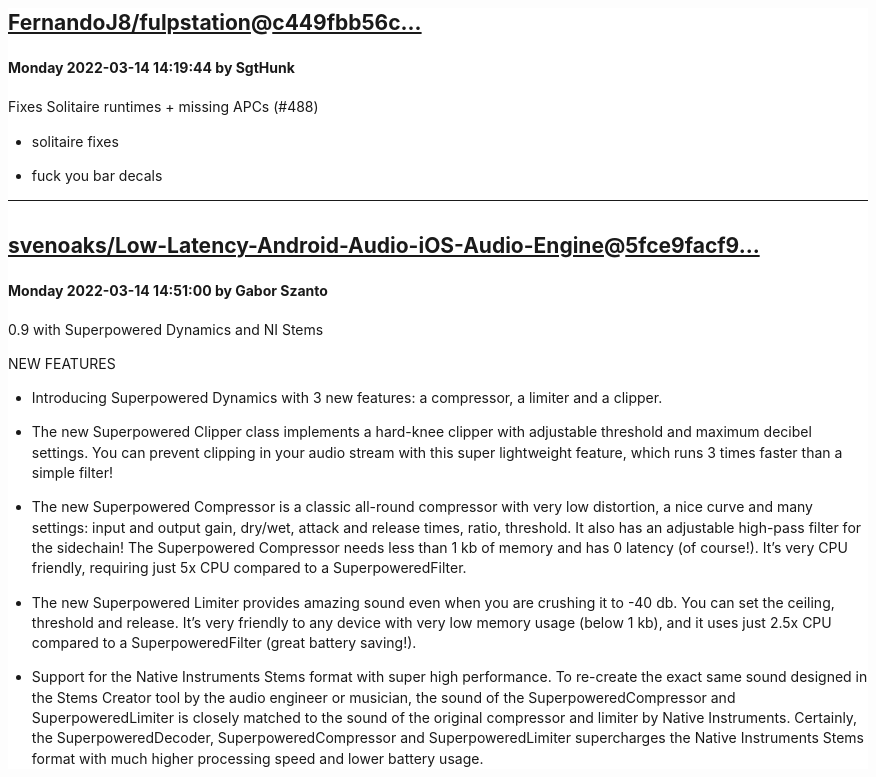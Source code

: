 ## [FernandoJ8/fulpstation](https://github.com/FernandoJ8/fulpstation)@[c449fbb56c...](https://github.com/FernandoJ8/fulpstation/commit/c449fbb56c7cb57fc9d8c0db32be0b66e6d7293b)
#### Monday 2022-03-14 14:19:44 by SgtHunk

Fixes Solitaire runtimes + missing APCs (#488)

* solitaire fixes

* fuck you bar decals

---
## [svenoaks/Low-Latency-Android-Audio-iOS-Audio-Engine](https://github.com/svenoaks/Low-Latency-Android-Audio-iOS-Audio-Engine)@[5fce9facf9...](https://github.com/svenoaks/Low-Latency-Android-Audio-iOS-Audio-Engine/commit/5fce9facf9cdb4047295d23b33ee2ae6bfd9ac5a)
#### Monday 2022-03-14 14:51:00 by Gabor Szanto

0.9 with Superpowered Dynamics and NI Stems

NEW FEATURES

- Introducing Superpowered Dynamics with 3 new features: a compressor,
a limiter and a clipper.

- The new Superpowered Clipper class implements a hard-knee clipper
with adjustable threshold and maximum decibel settings. You can prevent
clipping in your audio stream with this super lightweight feature,
which runs 3 times faster than a simple filter!

- The new Superpowered Compressor is a classic all-round compressor
with very low distortion, a nice curve and many settings: input and
output gain, dry/wet, attack and release times, ratio, threshold. It
also has an adjustable high-pass filter for the sidechain! The
Superpowered Compressor needs less than 1 kb of memory and has 0
latency (of course!). It’s very CPU friendly, requiring just 5x CPU
compared to a SuperpoweredFilter.

- The new Superpowered Limiter provides amazing sound even when you are
crushing it to -40 db. You can set the ceiling, threshold and release.
It’s very friendly to any device with very low memory usage (below 1
kb), and it uses just 2.5x CPU compared to a SuperpoweredFilter (great
battery saving!).

- Support for the Native Instruments Stems format with super high
performance. To re-create the exact same sound designed in the Stems
Creator tool by the audio engineer or musician, the sound of the
SuperpoweredCompressor and SuperpoweredLimiter is closely matched to
the sound of the original compressor and limiter by Native Instruments.
Certainly, the SuperpoweredDecoder, SuperpoweredCompressor and
SuperpoweredLimiter supercharges the Native Instruments Stems format
with much higher processing speed and lower battery usage.
